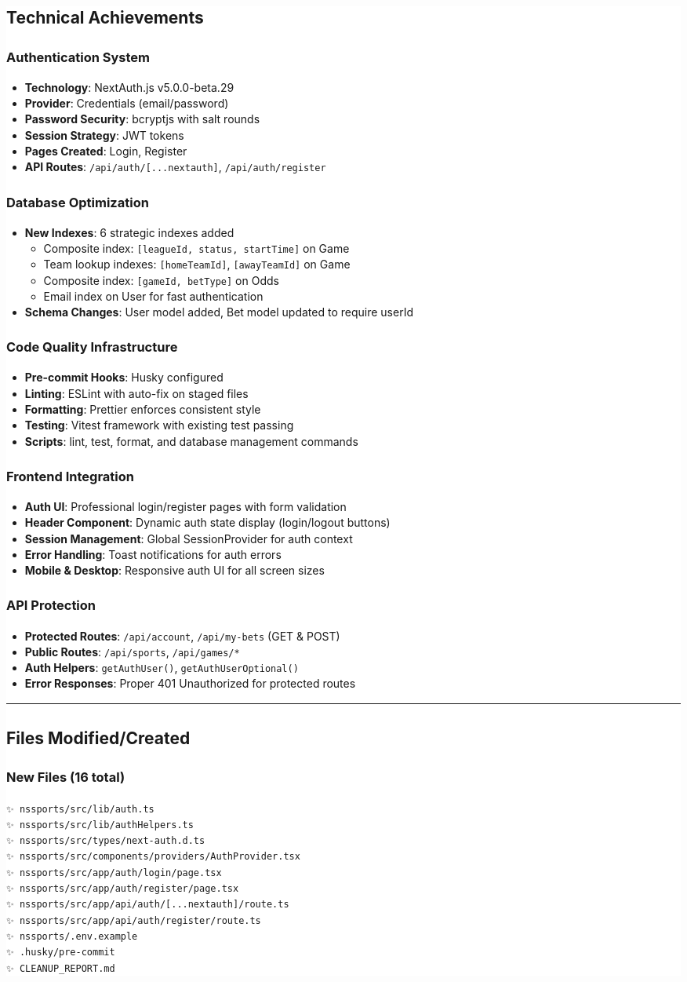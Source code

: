 
## Technical Achievements

### Authentication System
- **Technology**: NextAuth.js v5.0.0-beta.29
- **Provider**: Credentials (email/password)
- **Password Security**: bcryptjs with salt rounds
- **Session Strategy**: JWT tokens
- **Pages Created**: Login, Register
- **API Routes**: `/api/auth/[...nextauth]`, `/api/auth/register`

### Database Optimization
- **New Indexes**: 6 strategic indexes added
  - Composite index: `[leagueId, status, startTime]` on Game
  - Team lookup indexes: `[homeTeamId]`, `[awayTeamId]` on Game
  - Composite index: `[gameId, betType]` on Odds
  - Email index on User for fast authentication
- **Schema Changes**: User model added, Bet model updated to require userId

### Code Quality Infrastructure
- **Pre-commit Hooks**: Husky configured
- **Linting**: ESLint with auto-fix on staged files
- **Formatting**: Prettier enforces consistent style
- **Testing**: Vitest framework with existing test passing
- **Scripts**: lint, test, format, and database management commands

### Frontend Integration
- **Auth UI**: Professional login/register pages with form validation
- **Header Component**: Dynamic auth state display (login/logout buttons)
- **Session Management**: Global SessionProvider for auth context
- **Error Handling**: Toast notifications for auth errors
- **Mobile & Desktop**: Responsive auth UI for all screen sizes

### API Protection
- **Protected Routes**: `/api/account`, `/api/my-bets` (GET & POST)
- **Public Routes**: `/api/sports`, `/api/games/*`
- **Auth Helpers**: `getAuthUser()`, `getAuthUserOptional()`
- **Error Responses**: Proper 401 Unauthorized for protected routes

---

## Files Modified/Created

### New Files (16 total)
```
✨ nssports/src/lib/auth.ts
✨ nssports/src/lib/authHelpers.ts
✨ nssports/src/types/next-auth.d.ts
✨ nssports/src/components/providers/AuthProvider.tsx
✨ nssports/src/app/auth/login/page.tsx
✨ nssports/src/app/auth/register/page.tsx
✨ nssports/src/app/api/auth/[...nextauth]/route.ts
✨ nssports/src/app/api/auth/register/route.ts
✨ nssports/.env.example
✨ .husky/pre-commit
✨ CLEANUP_REPORT.md
```
